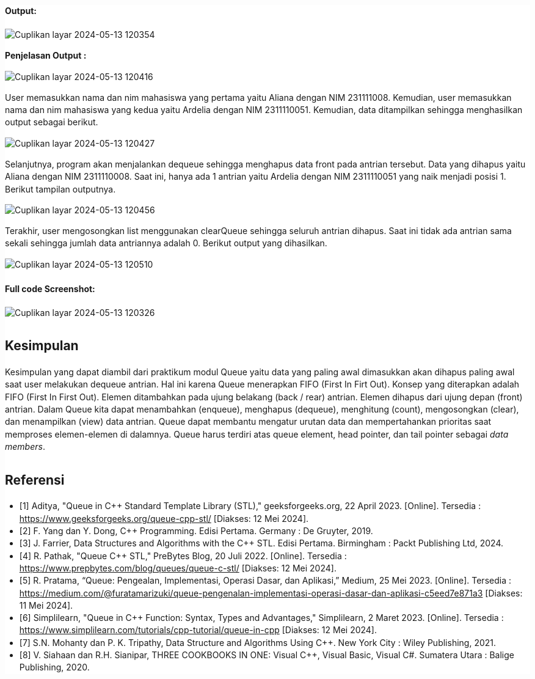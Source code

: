 #### Output:
![Cuplikan layar 2024-05-13 120354](https://github.com/ardelialaksita/Praktikum-Struktur-Data-Assignment/assets/157208713/3f258bba-3add-4fdd-8aaa-1de8bd9fba7c)

**Penjelasan Output :**

![Cuplikan layar 2024-05-13 120416](https://github.com/ardelialaksita/Praktikum-Struktur-Data-Assignment/assets/157208713/48bbf23e-ad43-44da-a99b-0e837bcd5367)

User memasukkan nama dan nim mahasiswa yang pertama yaitu Aliana dengan NIM 231111008. Kemudian, user memasukkan nama dan nim mahasiswa yang kedua yaitu Ardelia dengan NIM 2311110051. Kemudian, data ditampilkan sehingga menghasilkan output sebagai berikut.

![Cuplikan layar 2024-05-13 120427](https://github.com/ardelialaksita/Praktikum-Struktur-Data-Assignment/assets/157208713/da356168-e5eb-487d-9b1b-bdeb1e04b5b5)

Selanjutnya, program akan menjalankan dequeue sehingga menghapus data front pada antrian tersebut. Data yang dihapus yaitu Aliana dengan NIM 2311110008. Saat ini, hanya ada 1 antrian yaitu Ardelia dengan NIM 2311110051 yang naik menjadi posisi 1. Berikut tampilan outputnya.

![Cuplikan layar 2024-05-13 120456](https://github.com/ardelialaksita/Praktikum-Struktur-Data-Assignment/assets/157208713/b1a1117c-29ce-4f07-9092-5fb84f3ca4b9)

Terakhir, user mengosongkan list menggunakan clearQueue sehingga seluruh antrian dihapus. Saat ini tidak ada antrian sama sekali sehingga jumlah data antriannya adalah 0. Berikut output yang dihasilkan.

![Cuplikan layar 2024-05-13 120510](https://github.com/ardelialaksita/Praktikum-Struktur-Data-Assignment/assets/157208713/a129db29-b4d2-4d2b-94db-1244fe7309c5)

#### Full code Screenshot:
![Cuplikan layar 2024-05-13 120326](https://github.com/ardelialaksita/Praktikum-Struktur-Data-Assignment/assets/157208713/6e22024f-e4f1-487d-827d-dd1eea4ebc38)

## Kesimpulan
Kesimpulan yang dapat diambil dari praktikum modul Queue yaitu data yang paling awal dimasukkan akan dihapus paling awal saat user melakukan dequeue antrian. Hal ini karena Queue menerapkan FIFO (First In Firt Out). Konsep yang diterapkan adalah FIFO (First In First Out). Elemen ditambahkan pada ujung belakang (back / rear) antrian. Elemen dihapus dari ujung depan (front) antrian. Dalam Queue kita dapat menambahkan (enqueue), menghapus (dequeue), menghitung (count), mengosongkan (clear), dan menampilkan (view) data antrian. Queue dapat membantu mengatur urutan data dan mempertahankan prioritas saat memproses elemen-elemen di dalamnya. Queue harus terdiri atas queue element, head pointer, dan tail pointer sebagai _data members_.

## Referensi
- [1] Aditya, "Queue in C++ Standard Template Library (STL)," geeksforgeeks.org, 22 April 2023. [Online]. Tersedia : https://www.geeksforgeeks.org/queue-cpp-stl/ [Diakses: 12 Mei 2024].
- [2] F. Yang dan Y. Dong, C++ Programming. Edisi Pertama.  Germany : De Gruyter, 2019.
- [3] J. Farrier, Data Structures and Algorithms with the C++ STL. Edisi Pertama. Birmingham : Packt Publishing Ltd, 2024.
- [4] R. Pathak, "Queue C++  STL," PreBytes Blog, 20 Juli 2022. [Online]. Tersedia : https://www.prepbytes.com/blog/queues/queue-c-stl/ [Diakses: 12 Mei 2024].
- [5] R. Pratama, “Queue: Pengealan, Implementasi, Operasi Dasar, dan Aplikasi,” Medium, 25 Mei 2023. [Online]. Tersedia : https://medium.com/@furatamarizuki/queue-pengenalan-implementasi-operasi-dasar-dan-aplikasi-c5eed7e871a3 [Diakses: 11 Mei 2024].
- [6] Simplilearn, "Queue in C++ Function: Syntax, Types and Advantages," Simplilearn, 2 Maret 2023. [Online]. Tersedia : https://www.simplilearn.com/tutorials/cpp-tutorial/queue-in-cpp [Diakses: 12 Mei 2024].
- [7] S.N. Mohanty dan P. K. Tripathy, Data Structure and Algorithms Using C++. New York City : Wiley Publishing, 2021.
- [8] V.  Siahaan dan R.H. Sianipar, THREE COOKBOOKS IN ONE: Visual C++, Visual Basic, Visual C#. Sumatera Utara : Balige Publishing, 2020. 
